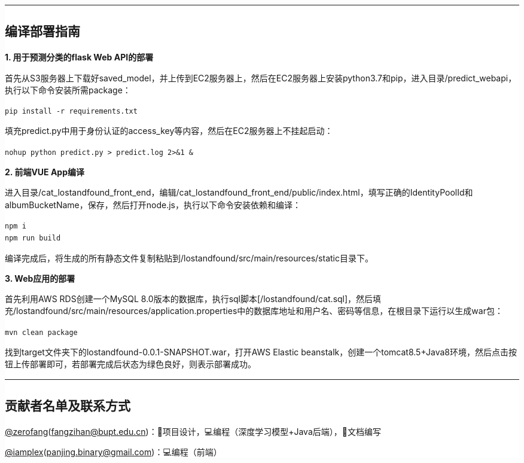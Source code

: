 
----------
## 编译部署指南


**1. 用于预测分类的flask Web API的部署**

首先从S3服务器上下载好saved_model，并上传到EC2服务器上，然后在EC2服务器上安装python3.7和pip，进入目录/predict_webapi，执行以下命令安装所需package：

    pip install -r requirements.txt

填充predict.py中用于身份认证的access_key等内容，然后在EC2服务器上不挂起启动：

    nohup python predict.py > predict.log 2>&1 &


**2. 前端VUE App编译**


进入目录/cat_lostandfound_front_end，编辑/cat_lostandfound_front_end/public/index.html，填写正确的IdentityPoolId和albumBucketName，保存，然后打开node.js，执行以下命令安装依赖和编译：

    npm i
    npm run build
    
编译完成后，将生成的所有静态文件复制粘贴到/lostandfound/src/main/resources/static目录下。


**3. Web应用的部署**

首先利用AWS RDS创建一个MySQL 8.0版本的数据库，执行sql脚本[/lostandfound/cat.sql]，然后填充/lostandfound/src/main/resources/application.properties中的数据库地址和用户名、密码等信息，在根目录下运行以生成war包：

    mvn clean package

找到target文件夹下的lostandfound-0.0.1-SNAPSHOT.war，打开AWS Elastic beanstalk，创建一个tomcat8.5+Java8环境，然后点击按钮上传部署即可，若部署完成后状态为绿色良好，则表示部署成功。


----------
## 贡献者名单及联系方式


[@zerofang](https://github.com/zerofang)(fangzihan@bupt.edu.cn)：🤔项目设计，💻编程（深度学习模型+Java后端），📃文档编写  


[@iamplex](https://github.com/iamplex)(panjing.binary@gmail.com)：💻编程（前端）
